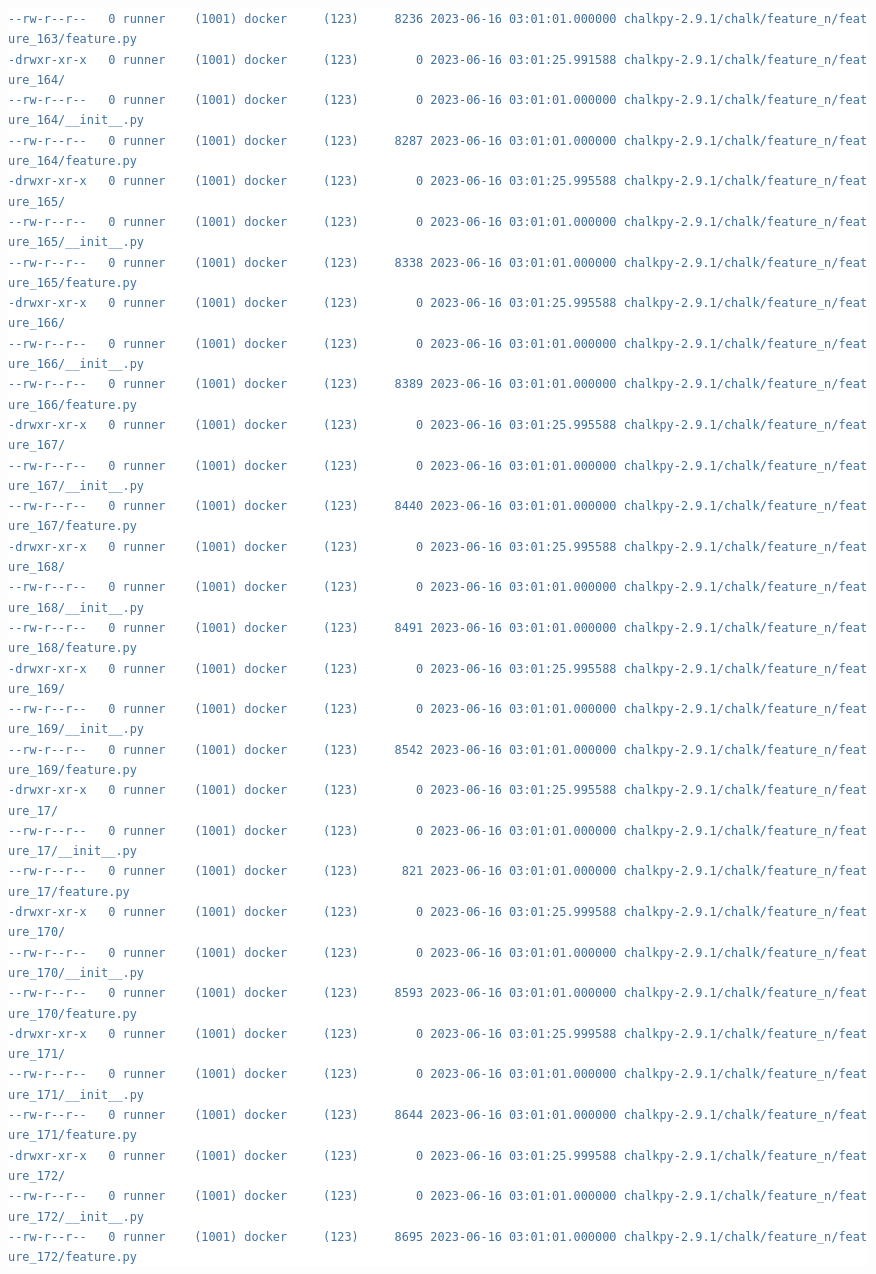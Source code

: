 ```diff
--rw-r--r--   0 runner    (1001) docker     (123)     8236 2023-06-16 03:01:01.000000 chalkpy-2.9.1/chalk/feature_n/feature_163/feature.py
-drwxr-xr-x   0 runner    (1001) docker     (123)        0 2023-06-16 03:01:25.991588 chalkpy-2.9.1/chalk/feature_n/feature_164/
--rw-r--r--   0 runner    (1001) docker     (123)        0 2023-06-16 03:01:01.000000 chalkpy-2.9.1/chalk/feature_n/feature_164/__init__.py
--rw-r--r--   0 runner    (1001) docker     (123)     8287 2023-06-16 03:01:01.000000 chalkpy-2.9.1/chalk/feature_n/feature_164/feature.py
-drwxr-xr-x   0 runner    (1001) docker     (123)        0 2023-06-16 03:01:25.995588 chalkpy-2.9.1/chalk/feature_n/feature_165/
--rw-r--r--   0 runner    (1001) docker     (123)        0 2023-06-16 03:01:01.000000 chalkpy-2.9.1/chalk/feature_n/feature_165/__init__.py
--rw-r--r--   0 runner    (1001) docker     (123)     8338 2023-06-16 03:01:01.000000 chalkpy-2.9.1/chalk/feature_n/feature_165/feature.py
-drwxr-xr-x   0 runner    (1001) docker     (123)        0 2023-06-16 03:01:25.995588 chalkpy-2.9.1/chalk/feature_n/feature_166/
--rw-r--r--   0 runner    (1001) docker     (123)        0 2023-06-16 03:01:01.000000 chalkpy-2.9.1/chalk/feature_n/feature_166/__init__.py
--rw-r--r--   0 runner    (1001) docker     (123)     8389 2023-06-16 03:01:01.000000 chalkpy-2.9.1/chalk/feature_n/feature_166/feature.py
-drwxr-xr-x   0 runner    (1001) docker     (123)        0 2023-06-16 03:01:25.995588 chalkpy-2.9.1/chalk/feature_n/feature_167/
--rw-r--r--   0 runner    (1001) docker     (123)        0 2023-06-16 03:01:01.000000 chalkpy-2.9.1/chalk/feature_n/feature_167/__init__.py
--rw-r--r--   0 runner    (1001) docker     (123)     8440 2023-06-16 03:01:01.000000 chalkpy-2.9.1/chalk/feature_n/feature_167/feature.py
-drwxr-xr-x   0 runner    (1001) docker     (123)        0 2023-06-16 03:01:25.995588 chalkpy-2.9.1/chalk/feature_n/feature_168/
--rw-r--r--   0 runner    (1001) docker     (123)        0 2023-06-16 03:01:01.000000 chalkpy-2.9.1/chalk/feature_n/feature_168/__init__.py
--rw-r--r--   0 runner    (1001) docker     (123)     8491 2023-06-16 03:01:01.000000 chalkpy-2.9.1/chalk/feature_n/feature_168/feature.py
-drwxr-xr-x   0 runner    (1001) docker     (123)        0 2023-06-16 03:01:25.995588 chalkpy-2.9.1/chalk/feature_n/feature_169/
--rw-r--r--   0 runner    (1001) docker     (123)        0 2023-06-16 03:01:01.000000 chalkpy-2.9.1/chalk/feature_n/feature_169/__init__.py
--rw-r--r--   0 runner    (1001) docker     (123)     8542 2023-06-16 03:01:01.000000 chalkpy-2.9.1/chalk/feature_n/feature_169/feature.py
-drwxr-xr-x   0 runner    (1001) docker     (123)        0 2023-06-16 03:01:25.995588 chalkpy-2.9.1/chalk/feature_n/feature_17/
--rw-r--r--   0 runner    (1001) docker     (123)        0 2023-06-16 03:01:01.000000 chalkpy-2.9.1/chalk/feature_n/feature_17/__init__.py
--rw-r--r--   0 runner    (1001) docker     (123)      821 2023-06-16 03:01:01.000000 chalkpy-2.9.1/chalk/feature_n/feature_17/feature.py
-drwxr-xr-x   0 runner    (1001) docker     (123)        0 2023-06-16 03:01:25.999588 chalkpy-2.9.1/chalk/feature_n/feature_170/
--rw-r--r--   0 runner    (1001) docker     (123)        0 2023-06-16 03:01:01.000000 chalkpy-2.9.1/chalk/feature_n/feature_170/__init__.py
--rw-r--r--   0 runner    (1001) docker     (123)     8593 2023-06-16 03:01:01.000000 chalkpy-2.9.1/chalk/feature_n/feature_170/feature.py
-drwxr-xr-x   0 runner    (1001) docker     (123)        0 2023-06-16 03:01:25.999588 chalkpy-2.9.1/chalk/feature_n/feature_171/
--rw-r--r--   0 runner    (1001) docker     (123)        0 2023-06-16 03:01:01.000000 chalkpy-2.9.1/chalk/feature_n/feature_171/__init__.py
--rw-r--r--   0 runner    (1001) docker     (123)     8644 2023-06-16 03:01:01.000000 chalkpy-2.9.1/chalk/feature_n/feature_171/feature.py
-drwxr-xr-x   0 runner    (1001) docker     (123)        0 2023-06-16 03:01:25.999588 chalkpy-2.9.1/chalk/feature_n/feature_172/
--rw-r--r--   0 runner    (1001) docker     (123)        0 2023-06-16 03:01:01.000000 chalkpy-2.9.1/chalk/feature_n/feature_172/__init__.py
--rw-r--r--   0 runner    (1001) docker     (123)     8695 2023-06-16 03:01:01.000000 chalkpy-2.9.1/chalk/feature_n/feature_172/feature.py
```